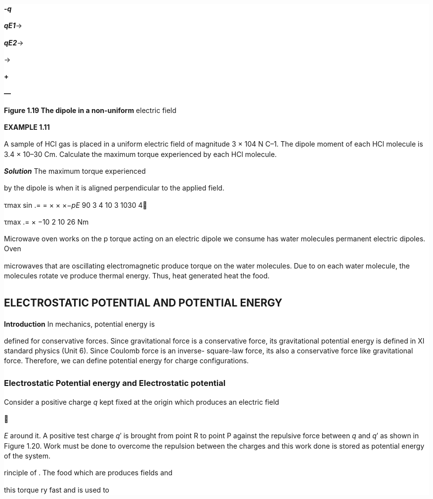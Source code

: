 **_\-q_**

**_qE1_**→

**_qE2_**→

→

**+**

**––**

**Figure 1.19 The dipole in a non-uniform** electric field

**EXAMPLE 1.11**

A sample of HCl gas is placed in a uniform electric field of magnitude 3 × 104 N C–1. The dipole moment of each HCl molecule is 3.4 × 10–30 Cm. Calculate the maximum torque experienced by each HCl molecule.

**_Solution_** The maximum torque experienced

by the dipole is when it is aligned perpendicular to the applied field.

τmax sin .= = × × ×−_pE_ 90 3 4 10 3 1030 4

τmax .= × −10 2 10 26 Nm

Microwave oven works on the p torque acting on an electric dipole we consume has water molecules permanent electric dipoles. Oven

microwaves that are oscillating electromagnetic produce torque on the water molecules. Due to on each water molecule, the molecules rotate ve produce thermal energy. Thus, heat generated heat the food.  

## ELECTROSTATIC POTENTIAL AND POTENTIAL ENERGY

**Introduction** In mechanics, potential energy is

defined for conservative forces. Since gravitational force is a conservative force, its gravitational potential energy is defined in XI standard physics (Unit 6). Since Coulomb force is an inverse- square-law force, its also a conservative force like gravitational force. Therefore, we can define potential energy for charge configurations.

### Electrostatic Potential energy and Electrostatic potential

Consider a positive charge _q_ kept fixed at the origin which produces an electric field



_E_ around it. A positive test charge _q_′ is brought from point R to point P against the repulsive force between _q_ and _q_′ as shown in Figure 1.20. Work must be done to overcome the repulsion between the charges and this work done is stored as potential energy of the system.

rinciple of . The food which are produces fields and

this torque ry fast and is used to


